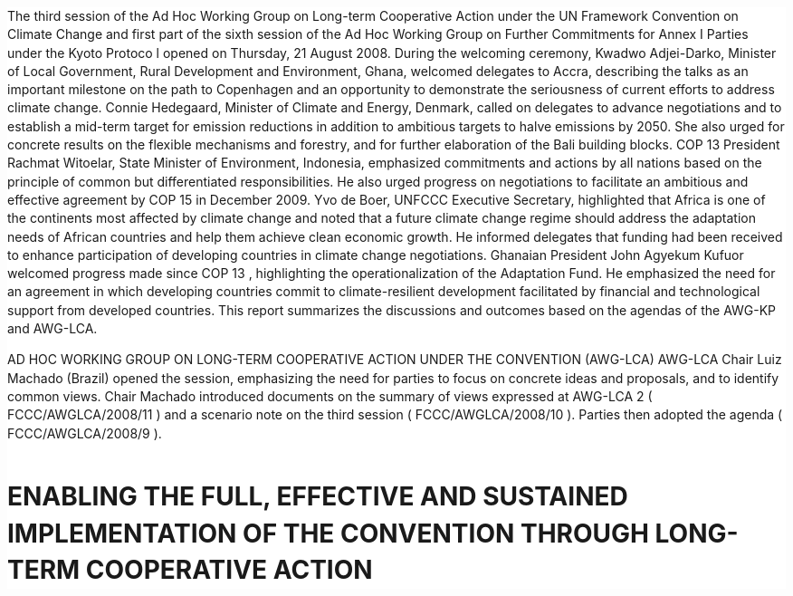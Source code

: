The third session of the Ad Hoc Working Group on Long-term Cooperative Action under the UN Framework Convention on Climate Change and first part of the sixth session of the Ad Hoc Working Group on Further Commitments for Annex I Parties under the Kyoto Protoco l opened on Thursday, 21 August 2008. During the welcoming ceremony, Kwadwo Adjei-Darko, Minister of Local Government, Rural Development and Environment, Ghana, welcomed delegates to Accra, describing the talks as an important milestone on the path to Copenhagen and an opportunity to demonstrate the seriousness of current efforts to address climate change. Connie Hedegaard, Minister of Climate and Energy, Denmark, called on delegates to advance negotiations and to establish a mid-term target for emission reductions in addition to ambitious targets to halve emissions by 2050. She also urged for concrete results on the flexible mechanisms and forestry, and for further elaboration of the Bali building blocks. COP 13 President Rachmat Witoelar, State Minister of Environment, Indonesia, emphasized commitments and actions by all nations based on the principle of common but differentiated responsibilities. He also urged progress on negotiations to facilitate an ambitious and effective agreement by COP 15 in December 2009. Yvo de Boer, UNFCCC Executive Secretary, highlighted that Africa is one of the continents most affected by climate change and noted that a future climate change regime should address the adaptation needs of African countries and help them achieve clean economic growth. He informed delegates that funding had been received to enhance participation of developing countries in climate change negotiations. Ghanaian President John Agyekum Kufuor welcomed progress made since COP 13 , highlighting the operationalization of the Adaptation Fund. He emphasized the need for an agreement in which developing countries commit to climate-resilient development facilitated by financial and technological support from developed countries. This report summarizes the discussions and outcomes based on the agendas of the AWG-KP and AWG-LCA.

AD HOC WORKING GROUP ON LONG-TERM COOPERATIVE ACTION UNDER THE CONVENTION (AWG-LCA) AWG-LCA Chair Luiz Machado (Brazil) opened the session, emphasizing the need for parties to focus on concrete ideas and proposals, and to identify common views. Chair Machado introduced documents on the summary of views expressed at AWG-LCA 2 ( FCCC/AWGLCA/2008/11 ) and a scenario note on the third session ( FCCC/AWGLCA/2008/10 ). Parties then adopted the agenda ( FCCC/AWGLCA/2008/9 ).

# ENABLING THE FULL, EFFECTIVE AND SUSTAINED IMPLEMENTATION OF THE CONVENTION THROUGH LONG-TERM COOPERATIVE ACTION

